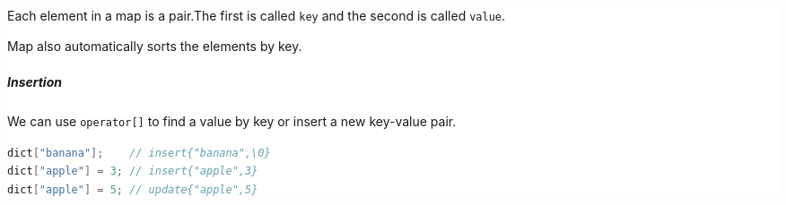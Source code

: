 Each element in a map is a pair.The first is called ```key``` and the second is called ```value```.

Map also automatically sorts the elements by key.

##### Insertion

We can use ```operator[]``` to find a value by key or insert a new key-value pair.

```cpp
dict["banana"];    // insert{"banana",\0}
dict["apple"] = 3; // insert{"apple",3}
dict["apple"] = 5; // update{"apple",5}
```